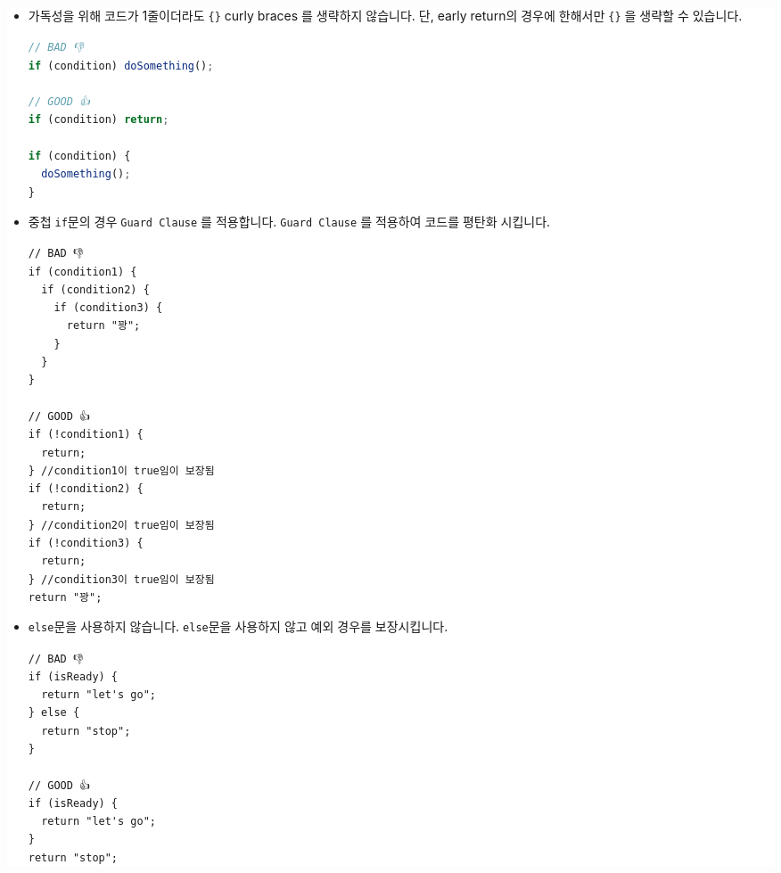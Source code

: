- 가독성을 위해 코드가 1줄이더라도 `{}` curly braces 를 생략하지 않습니다. 단, early return의 경우에 한해서만 `{}` 을 생략할 수 있습니다.

  ```jsx
  // BAD 👎
  if (condition) doSomething();

  // GOOD 👍
  if (condition) return;

  if (condition) {
    doSomething();
  }
  ```

- 중첩 `if`문의 경우 `Guard Clause` 를 적용합니다.
  `Guard Clause` 를 적용하여 코드를 평탄화 시킵니다.

  ```tsx
  // BAD 👎
  if (condition1) {
    if (condition2) {
      if (condition3) {
        return "꽝";
      }
    }
  }

  // GOOD 👍
  if (!condition1) {
    return;
  } //condition1이 true임이 보장됨
  if (!condition2) {
    return;
  } //condition2이 true임이 보장됨
  if (!condition3) {
    return;
  } //condition3이 true임이 보장됨
  return "꽝";
  ```

- `else`문을 사용하지 않습니다.
  `else`문을 사용하지 않고 예외 경우를 보장시킵니다.

  ```tsx
  // BAD 👎
  if (isReady) {
    return "let's go";
  } else {
    return "stop";
  }

  // GOOD 👍
  if (isReady) {
    return "let's go";
  }
  return "stop";
  ```
